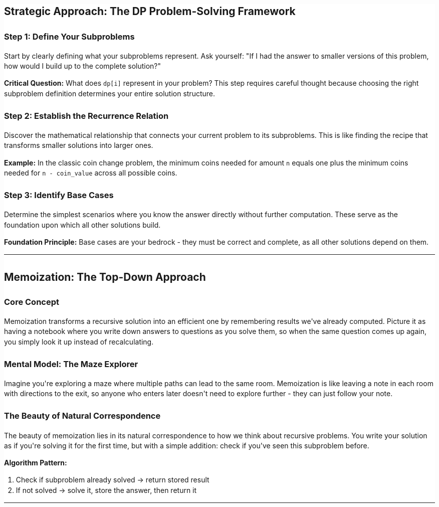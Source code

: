 
## Strategic Approach: The DP Problem-Solving Framework

### Step 1: Define Your Subproblems

Start by clearly defining what your subproblems represent. Ask yourself: "If I had the answer to smaller versions of this problem, how would I build up to the complete solution?"

**Critical Question:** What does `dp[i]` represent in your problem? This step requires careful thought because choosing the right subproblem definition determines your entire solution structure.

### Step 2: Establish the Recurrence Relation

Discover the mathematical relationship that connects your current problem to its subproblems. This is like finding the recipe that transforms smaller solutions into larger ones.

**Example:** In the classic coin change problem, the minimum coins needed for amount `n` equals one plus the minimum coins needed for `n - coin_value` across all possible coins.

### Step 3: Identify Base Cases

Determine the simplest scenarios where you know the answer directly without further computation. These serve as the foundation upon which all other solutions build.

**Foundation Principle:** Base cases are your bedrock - they must be correct and complete, as all other solutions depend on them.

---

## Memoization: The Top-Down Approach

### Core Concept

Memoization transforms a recursive solution into an efficient one by remembering results we've already computed. Picture it as having a notebook where you write down answers to questions as you solve them, so when the same question comes up again, you simply look it up instead of recalculating.

### Mental Model: The Maze Explorer

Imagine you're exploring a maze where multiple paths can lead to the same room. Memoization is like leaving a note in each room with directions to the exit, so anyone who enters later doesn't need to explore further - they can just follow your note.

### The Beauty of Natural Correspondence

The beauty of memoization lies in its natural correspondence to how we think about recursive problems. You write your solution as if you're solving it for the first time, but with a simple addition: check if you've seen this subproblem before.

**Algorithm Pattern:**

1. Check if subproblem already solved → return stored result
2. If not solved → solve it, store the answer, then return it

---
